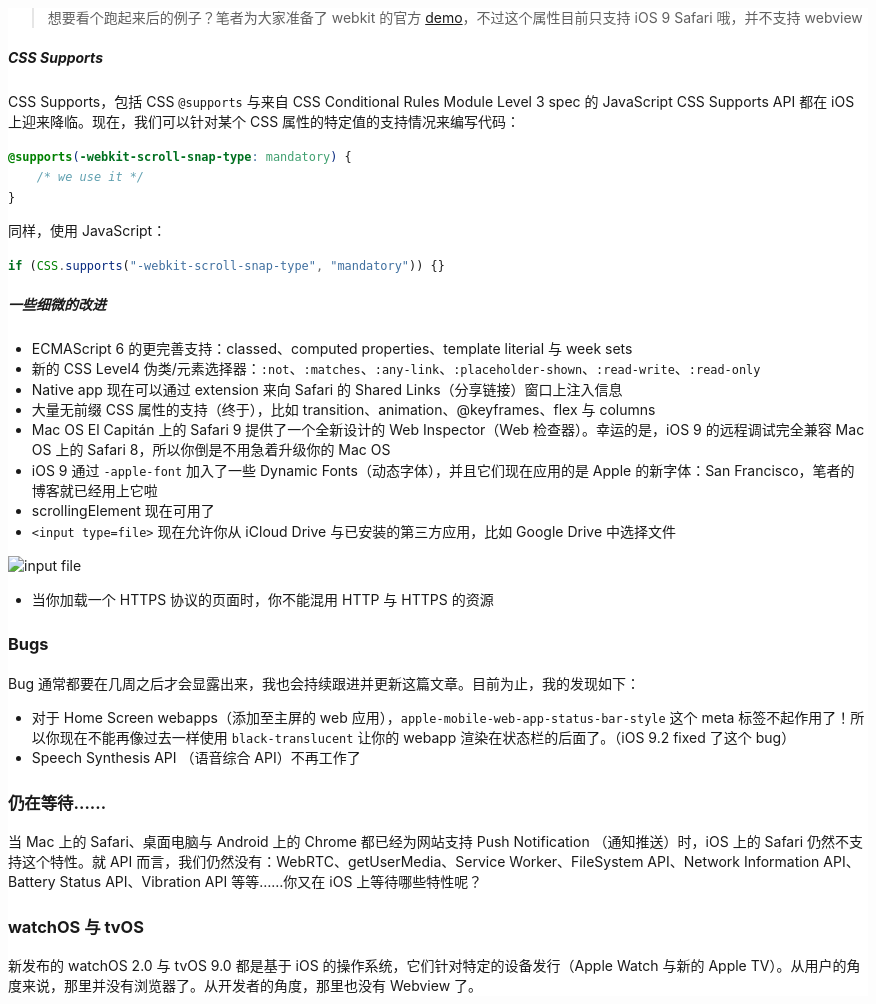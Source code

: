 > 想要看个跑起来后的例子？笔者为大家准备了 webkit 的官方 [demo](http://www.webkit.org/demos/scroll-snap/)，不过这个属性目前只支持 iOS 9 Safari 哦，并不支持 webview


##### CSS Supports

CSS Supports，包括 CSS `@supports` 与来自 CSS Conditional Rules Module Level 3 spec 的 JavaScript CSS Supports API 都在 iOS 上迎来降临。现在，我们可以针对某个 CSS 属性的特定值的支持情况来编写代码：

```css
@supports(-webkit-scroll-snap-type: mandatory) {
    /* we use it */
}
```

同样，使用 JavaScript：

```js
if (CSS.supports("-webkit-scroll-snap-type", "mandatory")) {}
```

##### 一些细微的改进

* ECMAScript 6 的更完善支持：classed、computed properties、template literial 与 week sets
* 新的 CSS Level4 伪类/元素选择器：`:not`、`:matches`、`:any-link`、`:placeholder-shown`、`:read-write`、`:read-only`
* Native app 现在可以通过 extension 来向 Safari 的 Shared Links（分享链接）窗口上注入信息
* 大量无前缀 CSS 属性的支持（终于），比如 transition、animation、@keyframes、flex 与 columns
* Mac OS El Capitán 上的 Safari 9 提供了一个全新设计的 Web Inspector（Web 检查器）。幸运的是，iOS 9 的远程调试完全兼容 Mac OS 上的 Safari 8，所以你倒是不用急着升级你的 Mac OS
* iOS 9 通过 `-apple-font` 加入了一些 Dynamic Fonts（动态字体），并且它们现在应用的是 Apple 的新字体：San Francisco，笔者的博客就已经用上它啦
* scrollingElement 现在可用了
* `<input type=file>` 现在允许你从 iCloud Drive 与已安装的第三方应用，比如 Google Drive 中选择文件

<img src="http://www.mobilexweb.com/wp-content/uploads/2015/09/IMG_2017.png" alt="input file" width="320" />

* 当你加载一个 HTTPS 协议的页面时，你不能混用 HTTP 与 HTTPS 的资源


### Bugs

Bug 通常都要在几周之后才会显露出来，我也会持续跟进并更新这篇文章。目前为止，我的发现如下：

* 对于 Home Screen webapps（添加至主屏的 web 应用），`apple-mobile-web-app-status-bar-style` 这个 meta 标签不起作用了！所以你现在不能再像过去一样使用 `black-translucent` 让你的 webapp 渲染在状态栏的后面了。（iOS 9.2 fixed 了这个 bug）
* Speech Synthesis API （语音综合 API）不再工作了


### 仍在等待……

当 Mac 上的 Safari、桌面电脑与 Android 上的 Chrome 都已经为网站支持 Push Notification （通知推送）时，iOS 上的 Safari 仍然不支持这个特性。就 API 而言，我们仍然没有：WebRTC、getUserMedia、Service Worker、FileSystem API、Network Information API、Battery Status API、Vibration API 等等……你又在 iOS 上等待哪些特性呢？ 

### watchOS 与 tvOS

新发布的 watchOS 2.0 与 tvOS 9.0 都是基于 iOS 的操作系统，它们针对特定的设备发行（Apple Watch 与新的 Apple TV）。从用户的角度来说，那里并没有浏览器了。从开发者的角度，那里也没有 Webview 了。

